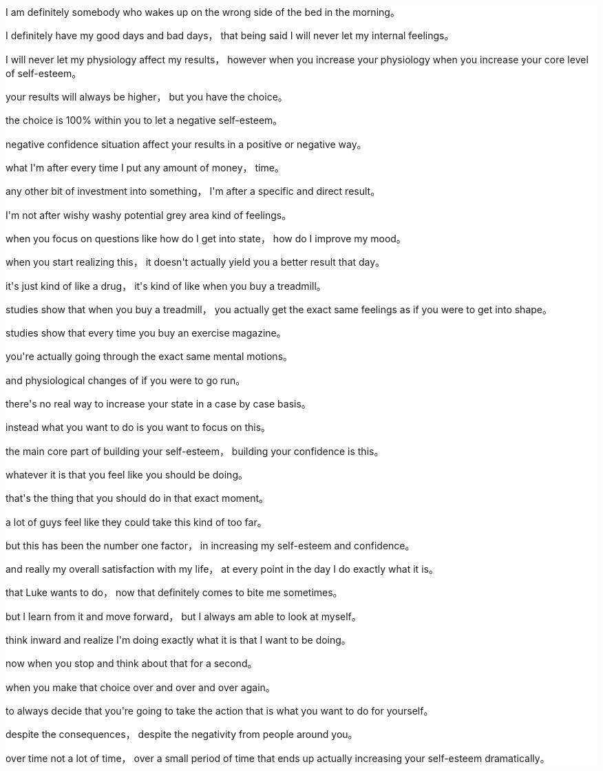  I am definitely somebody who wakes up on the wrong side of the bed in the morning。

 I definitely have my good days and bad days， that being said I will never let my internal feelings。

 I will never let my physiology affect my results， however when you increase your physiology when you increase your core level of self-esteem。

 your results will always be higher， but you have the choice。

 the choice is 100% within you to let a negative self-esteem。

 negative confidence situation affect your results in a positive or negative way。

 what I'm after every time I put any amount of money， time。

 any other bit of investment into something， I'm after a specific and direct result。

 I'm not after wishy washy potential grey area kind of feelings。

 when you focus on questions like how do I get into state， how do I improve my mood。

 when you start realizing this， it doesn't actually yield you a better result that day。

 it's just kind of like a drug， it's kind of like when you buy a treadmill。

 studies show that when you buy a treadmill， you actually get the exact same feelings as if you were to get into shape。

 studies show that every time you buy an exercise magazine。

 you're actually going through the exact same mental motions。

 and physiological changes of if you were to go run。

 there's no real way to increase your state in a case by case basis。

 instead what you want to do is you want to focus on this。

 the main core part of building your self-esteem， building your confidence is this。

 whatever it is that you feel like you should be doing。

 that's the thing that you should do in that exact moment。

 a lot of guys feel like they could take this kind of too far。

 but this has been the number one factor， in increasing my self-esteem and confidence。

 and really my overall satisfaction with my life， at every point in the day I do exactly what it is。

 that Luke wants to do， now that definitely comes to bite me sometimes。

 but I learn from it and move forward， but I always am able to look at myself。

 think inward and realize I'm doing exactly what it is that I want to be doing。

 now when you stop and think about that for a second。

 when you make that choice over and over and over again。

 to always decide that you're going to take the action that is what you want to do for yourself。

 despite the consequences， despite the negativity from people around you。

 over time not a lot of time， over a small period of time that ends up actually increasing your self-esteem dramatically。
